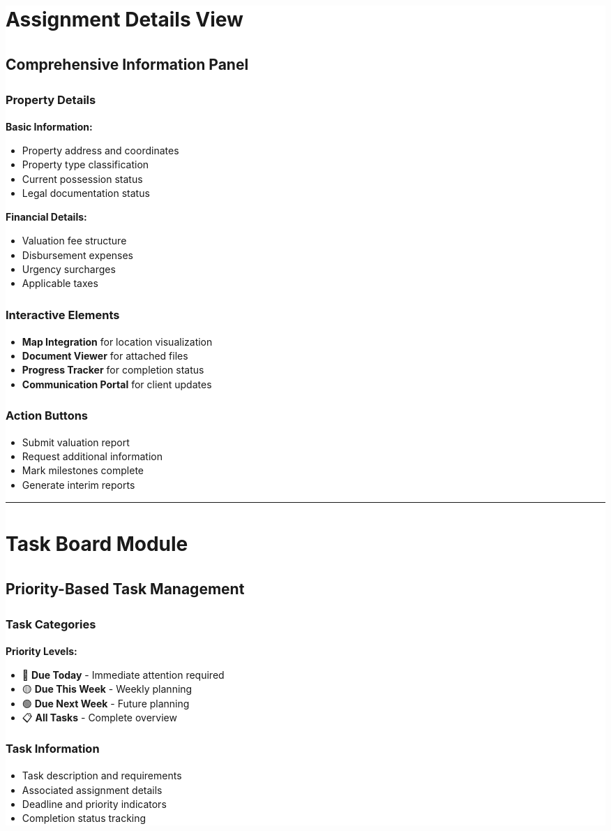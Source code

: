 
# Assignment Details View

## Comprehensive Information Panel

### Property Details
**Basic Information:**
- Property address and coordinates
- Property type classification
- Current possession status
- Legal documentation status

**Financial Details:**
- Valuation fee structure
- Disbursement expenses
- Urgency surcharges
- Applicable taxes

### Interactive Elements
- **Map Integration** for location visualization
- **Document Viewer** for attached files
- **Progress Tracker** for completion status
- **Communication Portal** for client updates

### Action Buttons
- Submit valuation report
- Request additional information
- Mark milestones complete
- Generate interim reports

---

# Task Board Module

## Priority-Based Task Management

### Task Categories
**Priority Levels:**
- 🔴 **Due Today** - Immediate attention required
- 🟡 **Due This Week** - Weekly planning
- 🟢 **Due Next Week** - Future planning
- 📋 **All Tasks** - Complete overview

### Task Information
- Task description and requirements
- Associated assignment details
- Deadline and priority indicators
- Completion status tracking
